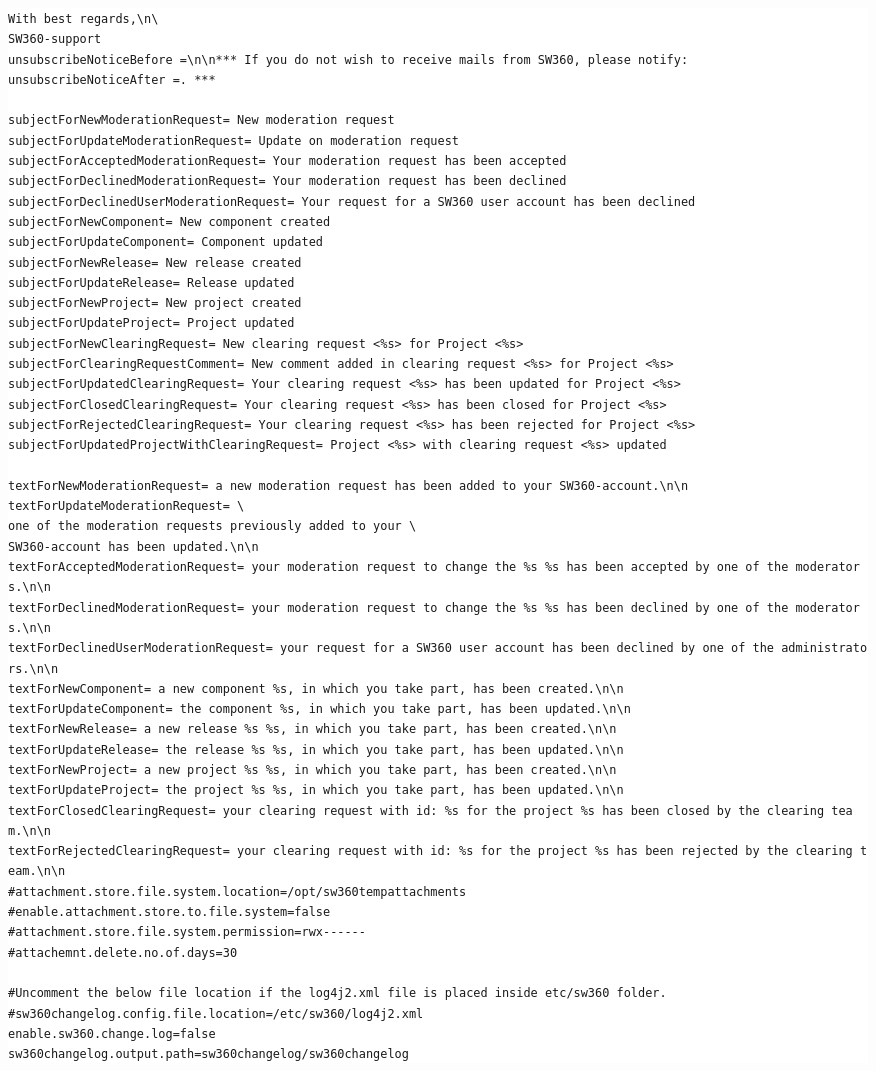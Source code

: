```
With best regards,\n\
SW360-support
unsubscribeNoticeBefore =\n\n*** If you do not wish to receive mails from SW360, please notify:
unsubscribeNoticeAfter =. ***

subjectForNewModerationRequest= New moderation request
subjectForUpdateModerationRequest= Update on moderation request
subjectForAcceptedModerationRequest= Your moderation request has been accepted
subjectForDeclinedModerationRequest= Your moderation request has been declined
subjectForDeclinedUserModerationRequest= Your request for a SW360 user account has been declined
subjectForNewComponent= New component created
subjectForUpdateComponent= Component updated
subjectForNewRelease= New release created
subjectForUpdateRelease= Release updated
subjectForNewProject= New project created
subjectForUpdateProject= Project updated
subjectForNewClearingRequest= New clearing request <%s> for Project <%s>
subjectForClearingRequestComment= New comment added in clearing request <%s> for Project <%s>
subjectForUpdatedClearingRequest= Your clearing request <%s> has been updated for Project <%s>
subjectForClosedClearingRequest= Your clearing request <%s> has been closed for Project <%s>
subjectForRejectedClearingRequest= Your clearing request <%s> has been rejected for Project <%s>
subjectForUpdatedProjectWithClearingRequest= Project <%s> with clearing request <%s> updated

textForNewModerationRequest= a new moderation request has been added to your SW360-account.\n\n
textForUpdateModerationRequest= \
one of the moderation requests previously added to your \
SW360-account has been updated.\n\n
textForAcceptedModerationRequest= your moderation request to change the %s %s has been accepted by one of the moderators.\n\n
textForDeclinedModerationRequest= your moderation request to change the %s %s has been declined by one of the moderators.\n\n
textForDeclinedUserModerationRequest= your request for a SW360 user account has been declined by one of the administrators.\n\n
textForNewComponent= a new component %s, in which you take part, has been created.\n\n
textForUpdateComponent= the component %s, in which you take part, has been updated.\n\n
textForNewRelease= a new release %s %s, in which you take part, has been created.\n\n
textForUpdateRelease= the release %s %s, in which you take part, has been updated.\n\n
textForNewProject= a new project %s %s, in which you take part, has been created.\n\n
textForUpdateProject= the project %s %s, in which you take part, has been updated.\n\n
textForClosedClearingRequest= your clearing request with id: %s for the project %s has been closed by the clearing team.\n\n
textForRejectedClearingRequest= your clearing request with id: %s for the project %s has been rejected by the clearing team.\n\n
#attachment.store.file.system.location=/opt/sw360tempattachments
#enable.attachment.store.to.file.system=false
#attachment.store.file.system.permission=rwx------
#attachemnt.delete.no.of.days=30

#Uncomment the below file location if the log4j2.xml file is placed inside etc/sw360 folder.
#sw360changelog.config.file.location=/etc/sw360/log4j2.xml
enable.sw360.change.log=false
sw360changelog.output.path=sw360changelog/sw360changelog

```
